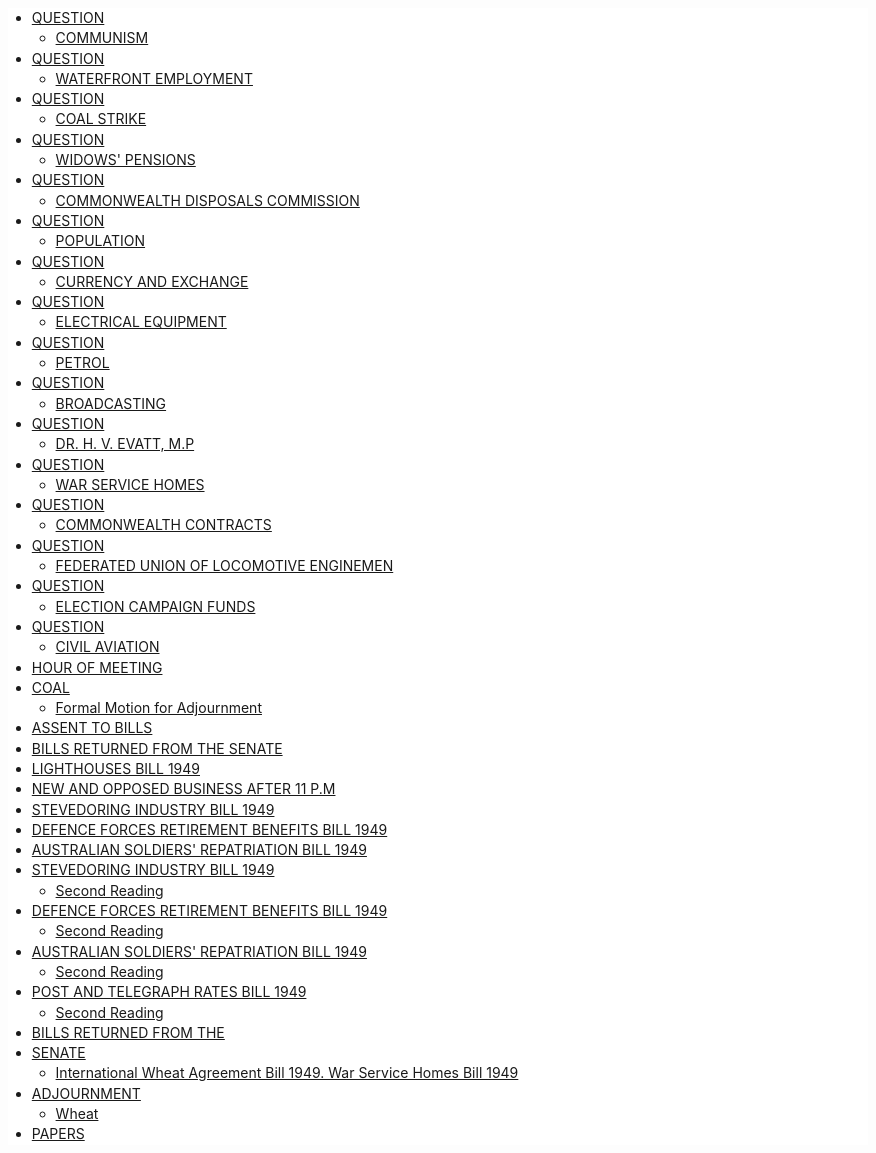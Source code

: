 

* [QUESTION](#debate-0)
    * [COMMUNISM](#subdebate-0-0)
* [QUESTION](#debate-1)
    * [WATERFRONT EMPLOYMENT](#subdebate-1-0)
* [QUESTION](#debate-2)
    * [COAL STRIKE](#subdebate-2-0)
* [QUESTION](#debate-3)
    * [WIDOWS' PENSIONS](#subdebate-3-0)
* [QUESTION](#debate-4)
    * [COMMONWEALTH DISPOSALS COMMISSION](#subdebate-4-0)
* [QUESTION](#debate-5)
    * [POPULATION](#subdebate-5-0)
* [QUESTION](#debate-6)
    * [CURRENCY AND EXCHANGE](#subdebate-6-0)
* [QUESTION](#debate-7)
    * [ELECTRICAL EQUIPMENT](#subdebate-7-0)
* [QUESTION](#debate-8)
    * [PETROL](#subdebate-8-0)
* [QUESTION](#debate-9)
    * [BROADCASTING](#subdebate-9-0)
* [QUESTION](#debate-10)
    * [DR. H. V. EVATT, M.P](#subdebate-10-0)
* [QUESTION](#debate-11)
    * [WAR SERVICE HOMES](#subdebate-11-0)
* [QUESTION](#debate-12)
    * [COMMONWEALTH CONTRACTS](#subdebate-12-0)
* [QUESTION](#debate-13)
    * [FEDERATED UNION OF LOCOMOTIVE ENGINEMEN](#subdebate-13-0)
* [QUESTION](#debate-14)
    * [ELECTION CAMPAIGN FUNDS](#subdebate-14-0)
* [QUESTION](#debate-15)
    * [CIVIL AVIATION](#subdebate-15-0)
* [HOUR OF MEETING](#debate-16)
* [COAL](#debate-17)
    * [Formal Motion for Adjournment](#subdebate-17-0)
* [ASSENT TO BILLS](#debate-18)
* [BILLS RETURNED FROM THE SENATE](#debate-19)
* [LIGHTHOUSES BILL 1949](#debate-20)
* [NEW AND OPPOSED BUSINESS AFTER 11 P.M](#debate-21)
* [STEVEDORING INDUSTRY BILL 1949](#debate-22)
* [DEFENCE FORCES RETIREMENT BENEFITS BILL 1949](#debate-23)
* [AUSTRALIAN SOLDIERS' REPATRIATION BILL 1949](#debate-24)
* [STEVEDORING INDUSTRY BILL 1949](#debate-25)
    * [Second Reading](#subdebate-25-0)
* [DEFENCE FORCES RETIREMENT BENEFITS BILL 1949](#debate-26)
    * [Second Reading](#subdebate-26-0)
* [AUSTRALIAN SOLDIERS' REPATRIATION BILL 1949](#debate-27)
    * [Second Reading](#subdebate-27-0)
* [POST AND TELEGRAPH RATES BILL 1949](#debate-28)
    * [Second Reading](#subdebate-28-0)
* [BILLS RETURNED FROM THE](#debate-29)
* [SENATE](#debate-30)
    * [International Wheat Agreement Bill 1949. War Service Homes Bill 1949](#subdebate-30-0)
* [ADJOURNMENT](#debate-31)
    * [Wheat](#subdebate-31-0)
* [PAPERS](#debate-32)

